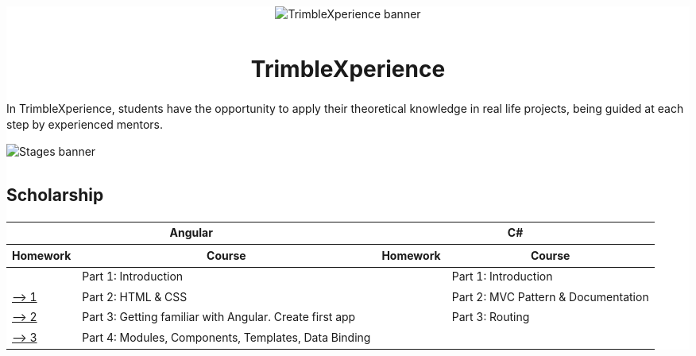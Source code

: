 <div align="center">
  <img width="1188" alt="TrimbleXperience banner" src="https://github.com/DenisaXXIV/TrimbleXperience/blob/master/util/Banner.png">
  <h1>TrimbleXperience</h1>
</div>
<p>In TrimbleXperience, students have the opportunity to apply their theoretical knowledge in real life projects, being guided at each step by experienced mentors.</p>

<img width="1188" alt="Stages banner" src="https://github.com/DenisaXXIV/TrimbleXperience/blob/master/util/Stages.png">

## Scholarship

<table>
  <thead>
    <tr>
      <th colspan="2">Angular</th>
      <th colspan="2">C#</th>
    </tr>
    <tr>
      <th>Homework</th>
      <th>Course</th>
      <th>Homework</th>
      <th>Course</th>
    </tr>
  </thead>
  <tr>
    <td>
    </td>
    <td>Part 1: Introduction
    </td>
    <td>
    </td>
    <td>Part 1: Introduction
    </td>
  </tr>
  <tr>
    <td><a href="https://github.com/DenisaXXIV/TrimbleXperience/tree/master/Angular/Homework%201">--> 1</a>
    </td>
    <td>Part 2: HTML & CSS
    </td>
    <td>
    </td>
    <td>Part 2: MVC Pattern & Documentation
    </td>
  </tr>
  <tr>
    <td><a href="https://github.com/DenisaXXIV/TrimbleXperience/tree/master/Angular/Homework2">--> 2</a>
    </td>
    <td>Part 3: Getting familiar with Angular. Create first app
    </td>
    <td>
    </td>
    <td>Part 3: Routing
    </td>
  </tr>
  <tr>
    <td><a href="https://github.com/DenisaXXIV/TrimbleXperience/tree/master/Angular/Homework3/DataBinding/test-app">--> 3</a>
    </td>
    <td>Part 4: Modules, Components, Templates, Data Binding
    </td>
    <td>